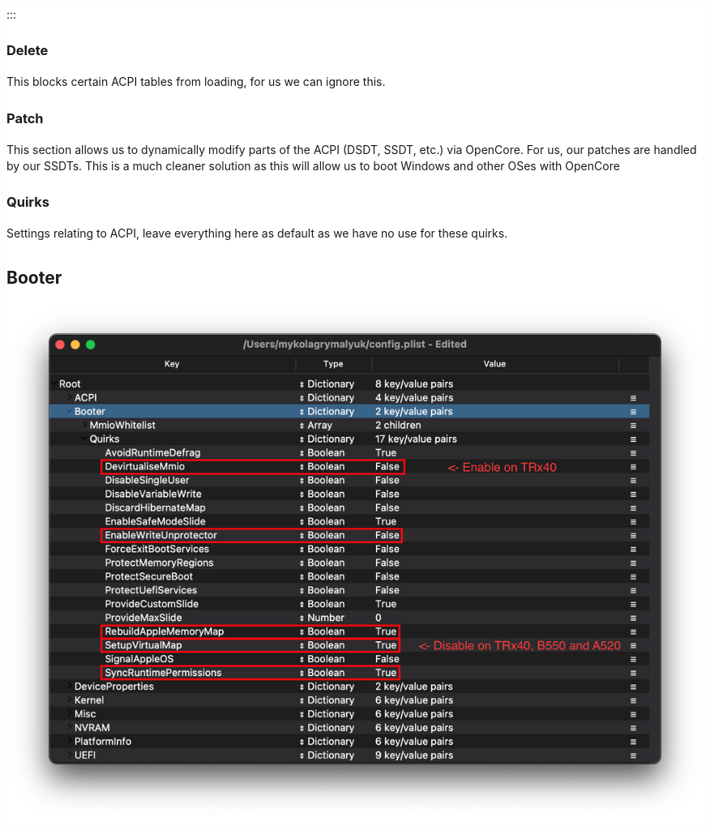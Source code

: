 :::

### Delete

This blocks certain ACPI tables from loading, for us we can ignore this.

### Patch

This section allows us to dynamically modify parts of the ACPI (DSDT, SSDT, etc.) via OpenCore. For us, our patches are handled by our SSDTs. This is a much cleaner solution as this will allow us to boot Windows and other OSes with OpenCore

### Quirks

Settings relating to ACPI, leave everything here as default as we have no use for these quirks.

## Booter

![Booter](../images/config/config-universal/amd-zen-booter.png)
